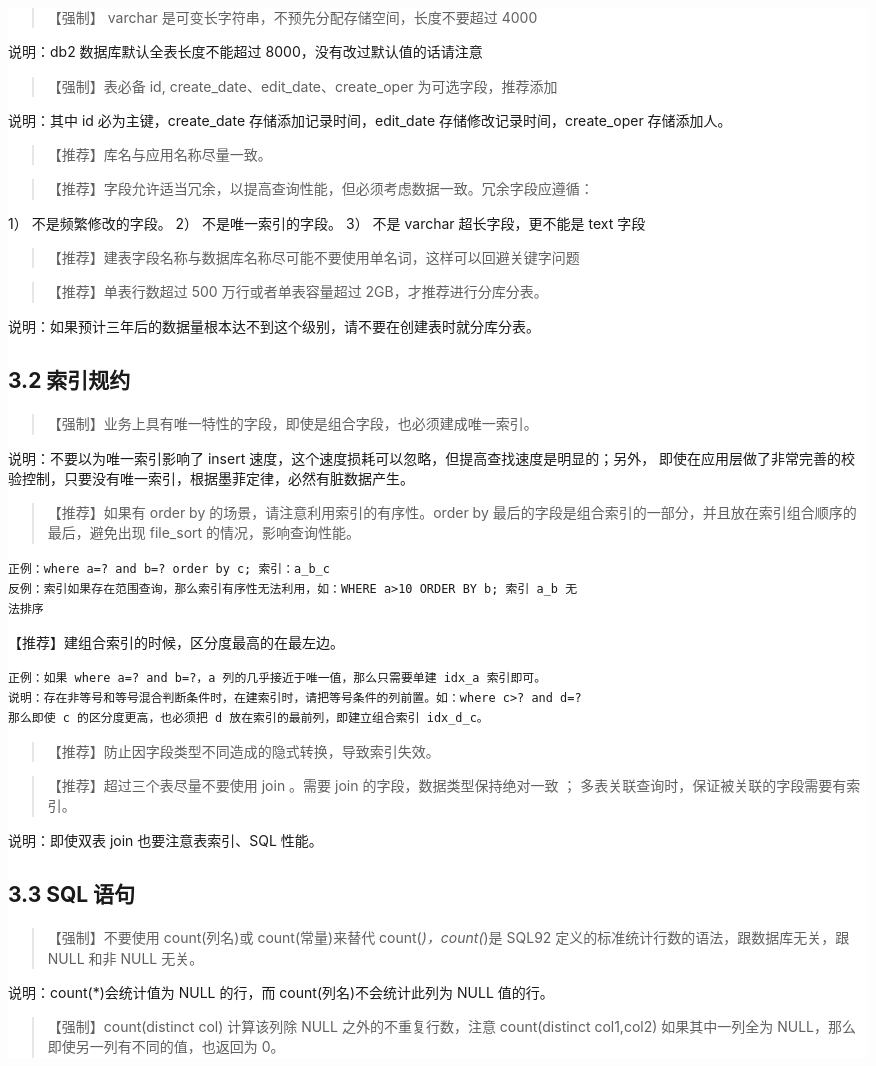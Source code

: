 > 【强制】 varchar 是可变长字符串，不预先分配存储空间，长度不要超过 4000

说明：db2 数据库默认全表长度不能超过 8000，没有改过默认值的话请注意

> 【强制】表必备 id, create_date、edit_date、create_oper 为可选字段，推荐添加

说明：其中 id 必为主键，create_date 存储添加记录时间，edit_date 存储修改记录时间，create_oper 存储添加人。

> 【推荐】库名与应用名称尽量一致。

> 【推荐】字段允许适当冗余，以提高查询性能，但必须考虑数据一致。冗余字段应遵循：

1） 不是频繁修改的字段。
2） 不是唯一索引的字段。
3） 不是 varchar 超长字段，更不能是 text 字段

> 【推荐】建表字段名称与数据库名称尽可能不要使用单名词，这样可以回避关键字问题

> 【推荐】单表行数超过 500 万行或者单表容量超过 2GB，才推荐进行分库分表。

说明：如果预计三年后的数据量根本达不到这个级别，请不要在创建表时就分库分表。

## 3.2 索引规约

> 【强制】业务上具有唯一特性的字段，即使是组合字段，也必须建成唯一索引。

说明：不要以为唯一索引影响了 insert 速度，这个速度损耗可以忽略，但提高查找速度是明显的；另外，
即使在应用层做了非常完善的校验控制，只要没有唯一索引，根据墨菲定律，必然有脏数据产生。

> 【推荐】如果有 order by 的场景，请注意利用索引的有序性。order by 最后的字段是组合索引的一部分，并且放在索引组合顺序的最后，避免出现 file_sort 的情况，影响查询性能。

```
正例：where a=? and b=? order by c; 索引：a_b_c
反例：索引如果存在范围查询，那么索引有序性无法利用，如：WHERE a>10 ORDER BY b; 索引 a_b 无
法排序
```

【推荐】建组合索引的时候，区分度最高的在最左边。

```
正例：如果 where a=? and b=?，a 列的几乎接近于唯一值，那么只需要单建 idx_a 索引即可。
说明：存在非等号和等号混合判断条件时，在建索引时，请把等号条件的列前置。如：where c>? and d=?
那么即使 c 的区分度更高，也必须把 d 放在索引的最前列，即建立组合索引 idx_d_c。
```

> 【推荐】防止因字段类型不同造成的隐式转换，导致索引失效。

> 【推荐】超过三个表尽量不要使用 join 。需要 join 的字段，数据类型保持绝对一致 ； 多表关联查询时，保证被关联的字段需要有索引。

说明：即使双表 join 也要注意表索引、SQL 性能。

## 3.3 SQL 语句

> 【强制】不要使用 count(列名)或 count(常量)来替代 count(_)，count(_)是 SQL92 定义的标准统计行数的语法，跟数据库无关，跟 NULL 和非 NULL 无关。

说明：count(\*)会统计值为 NULL 的行，而 count(列名)不会统计此列为 NULL 值的行。

> 【强制】count(distinct col) 计算该列除 NULL 之外的不重复行数，注意 count(distinct col1,col2) 如果其中一列全为 NULL，那么即使另一列有不同的值，也返回为 0。

